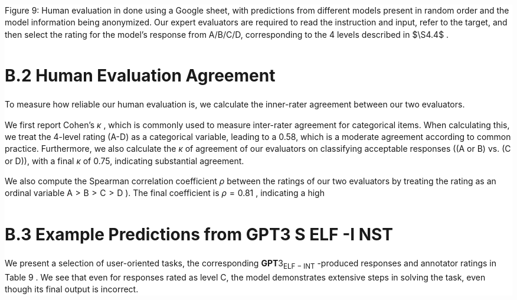 Figure 9: Human evaluation in done using a Google sheet, with predictions from different models present in random order and the model information being anonymized. Our expert evaluators are required to read the instruction and input, refer to the target, and then select the rating for the model’s response from A/B/C/D, corresponding to the 4 levels described in   $\S4.4$  .  

# B.2 Human Evaluation Agreement  

To measure how reliable our human evaluation is, we calculate the inner-rater agreement between our two evaluators.  

We first report Cohen’s    $\kappa$  , which is commonly used to measure inter-rater agreement for  categorical items. When calculating this, we treat the 4-level rating (A-D) as a categorical variable, leading to a 0.58, which is a moderate agreement according to common practice.   Furthermore, we also calculate the    $\kappa$  of agreement of our evaluators on classifying acceptable responses ((A or B) vs. (C or D)), with a final    $\kappa$  of 0.75, indicating substantial agreement.  

We also compute the Spearman correlation coefficient    $\rho$  between the ratings of our two evaluators by treating the rating as an ordinal variable   $\mathrm{A}{>}\mathrm{B}{>}\mathrm{C}{>}\mathrm{D}$  ). The final coefficient is  $\rho=0.81$  , indicating a high  

# B.3 Example Predictions from GPT3 S ELF -I NST  

We present a selection of user-oriented tasks, the corresponding   $\mathbf{G P T}3_{\mathrm{ELF-INT}}$  -produced responses and annotator ratings in  Table 9 . We see that even for responses rated as level C, the model demonstrates extensive steps in solving the task, even though its final output is incorrect.  
